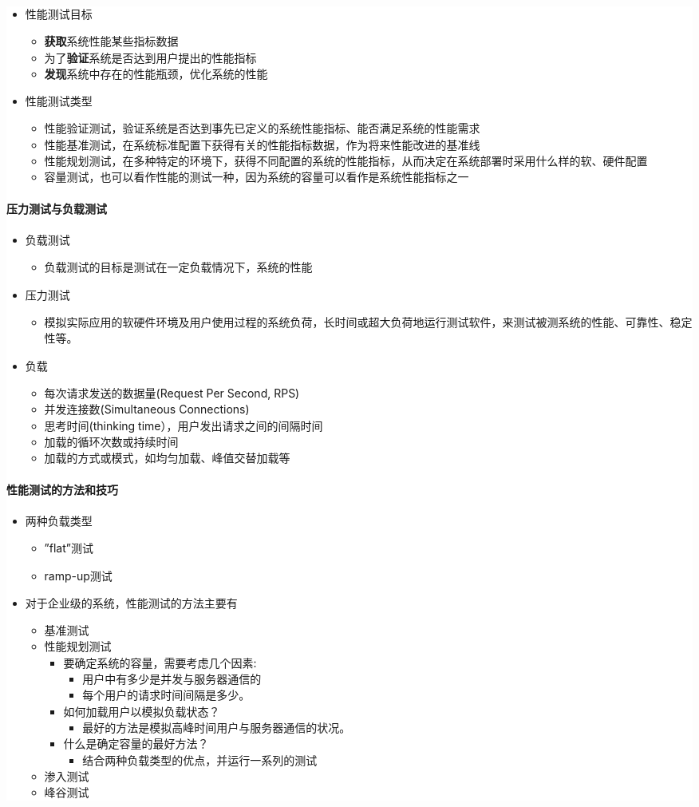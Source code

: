 

- 性能测试目标
  - **获取**系统性能某些指标数据
  - 为了**验证**系统是否达到用户提出的性能指标
  - **发现**系统中存在的性能瓶颈，优化系统的性能



- 性能测试类型
  - 性能验证测试，验证系统是否达到事先已定义的系统性能指标、能否满足系统的性能需求
  - 性能基准测试，在系统标准配置下获得有关的性能指标数据，作为将来性能改进的基准线
  - 性能规划测试，在多种特定的环境下，获得不同配置的系统的性能指标，从而决定在系统部署时采用什么样的软、硬件配置
  - 容量测试，也可以看作性能的测试一种，因为系统的容量可以看作是系统性能指标之一



#### 压力测试与负载测试

- 负载测试

  - 负载测试的目标是测试在一定负载情况下，系统的性能

    

- 压力测试

  - 模拟实际应用的软硬件环境及用户使用过程的系统负荷，长时间或超大负荷地运行测试软件，来测试被测系统的性能、可靠性、稳定性等。

    

- 负载

  - 每次请求发送的数据量(Request Per Second, RPS)
  - 并发连接数(Simultaneous Connections)
  - 思考时间(thinking time），用户发出请求之间的间隔时间
  - 加载的循环次数或持续时间
  - 加载的方式或模式，如均匀加载、峰值交替加载等

#### 性能测试的方法和技巧

- 两种负载类型

  - ”flat”测试

  - ramp-up测试

    

- 对于企业级的系统，性能测试的方法主要有

  - 基准测试
  - 性能规划测试
    - 要确定系统的容量，需要考虑几个因素:
      - 用户中有多少是并发与服务器通信的
      - 每个用户的请求时间间隔是多少。
    - 如何加载用户以模拟负载状态？
      - 最好的方法是模拟高峰时间用户与服务器通信的状况。
    - 什么是确定容量的最好方法？
      - 结合两种负载类型的优点，并运行一系列的测试
  - 渗入测试
  - 峰谷测试
